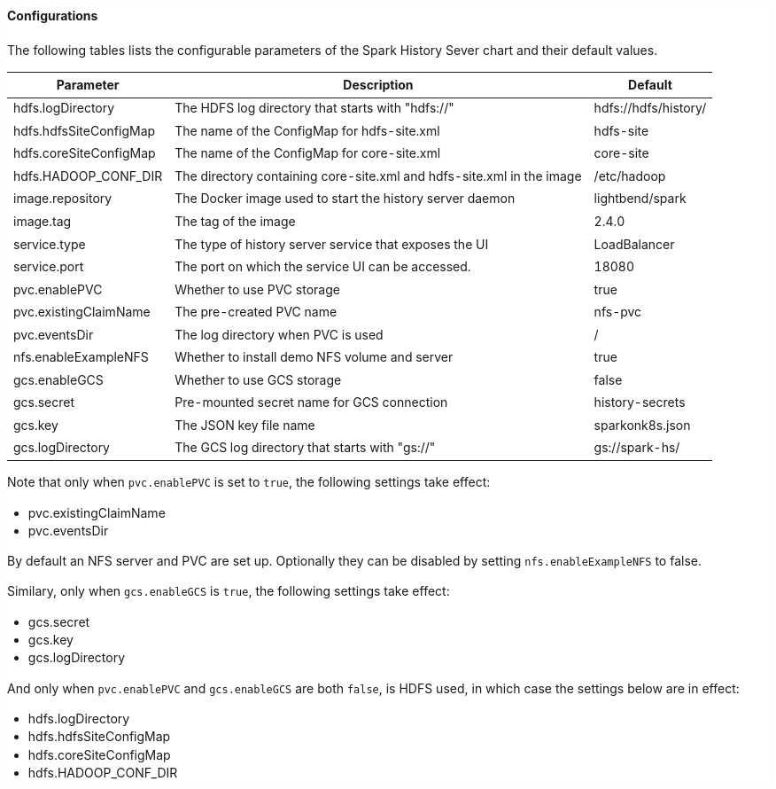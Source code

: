 #### Configurations

The following tables lists the configurable parameters of the Spark History Sever chart and their default values.

| Parameter              | Description                                                           | Default              |
| ---------------------- | --------------------------------------------------------------------- | -------------------- |
| hdfs.logDirectory      | The HDFS log directory that starts with "hdfs://"                     | hdfs://hdfs/history/ |
| hdfs.hdfsSiteConfigMap | The name of the ConfigMap for hdfs-site.xml                           | hdfs-site            |
| hdfs.coreSiteConfigMap | The name of the ConfigMap for core-site.xml                           | core-site            |
| hdfs.HADOOP_CONF_DIR   | The directory containing core-site.xml and hdfs-site.xml in the image | /etc/hadoop          |
| image.repository       | The Docker image used to start the history server daemon              | lightbend/spark      |
| image.tag              | The tag of the image                                                  | 2.4.0                |
| service.type           | The type of history server service that exposes the UI                | LoadBalancer         |
| service.port           | The port on which the service UI can be accessed.                     | 18080                |
| pvc.enablePVC          | Whether to use PVC storage                                            | true                 |
| pvc.existingClaimName  | The pre-created PVC name                                              | nfs-pvc              |
| pvc.eventsDir          | The log directory when PVC is used                                    | /                    |
| nfs.enableExampleNFS   | Whether to install demo NFS volume and server                         | true                 |
| gcs.enableGCS          | Whether to use GCS storage                                            | false                |
| gcs.secret             | Pre-mounted secret name for GCS connection                            | history-secrets      |
| gcs.key                | The JSON key file name                                                | sparkonk8s.json      |
| gcs.logDirectory       | The GCS log directory that starts with "gs://"                        | gs://spark-hs/       |

Note that only when `pvc.enablePVC` is set to `true`, the following settings take effect:

- pvc.existingClaimName
- pvc.eventsDir

By default an NFS server and PVC are set up. Optionally they can be disabled by setting `nfs.enableExampleNFS` to false.

Similary, only when `gcs.enableGCS` is `true`, the following settings take effect:

- gcs.secret
- gcs.key
- gcs.logDirectory

And only when `pvc.enablePVC` and `gcs.enableGCS` are both `false`, is HDFS used, in which case the settings below are in effect:

- hdfs.logDirectory
- hdfs.hdfsSiteConfigMap
- hdfs.coreSiteConfigMap
- hdfs.HADOOP_CONF_DIR

